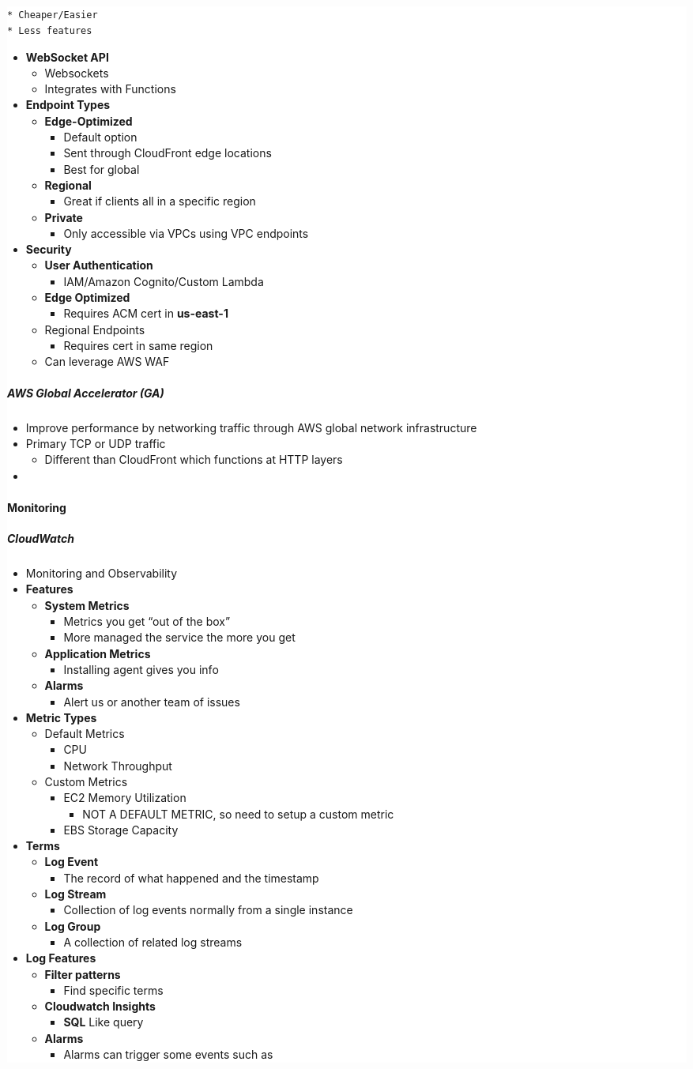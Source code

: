     * Cheaper/Easier
    * Less features
  * **WebSocket API**
    * Websockets
    * Integrates with Functions
* **Endpoint Types**
  * **Edge-Optimized**
    * Default option
    * Sent through CloudFront edge locations
    * Best for global
  * **Regional**
    * Great if clients all in a specific region
  * **Private**
    * Only accessible via VPCs using VPC endpoints
* **Security**
  * **User Authentication**
    * IAM/Amazon Cognito/Custom Lambda
  * **Edge Optimized**
    * Requires ACM cert in **us-east-1**
  * Regional Endpoints
    * Requires cert in same region
  * Can leverage AWS WAF

##### AWS Global Accelerator (GA)

* Improve performance by networking traffic through AWS global network infrastructure
* Primary TCP or UDP traffic
  * Different than CloudFront which functions at HTTP layers
*

#### Monitoring

##### CloudWatch

* Monitoring and Observability
* **Features**
  * **System Metrics**
    * Metrics you get “out of the box”
    * More managed the service the more you get
  * **Application Metrics**
    * Installing agent gives you info
  * **Alarms**
    * Alert us or another team of issues
* **Metric Types**
  * Default Metrics
    * CPU
    * Network Throughput
  * Custom Metrics
    * EC2 Memory Utilization
      * NOT A DEFAULT METRIC, so need to setup a custom metric
    * EBS Storage Capacity
* **Terms**
  * **Log Event**
    * The record of what happened and the timestamp
  * **Log Stream**
    * Collection of log events normally from a single instance
  * **Log Group**
    * A collection of related log streams
* **Log Features**
  * **Filter patterns**
    * Find specific terms
  * **Cloudwatch Insights**
    * **SQL** Like query
  * **Alarms**
    * Alarms can trigger some events such as